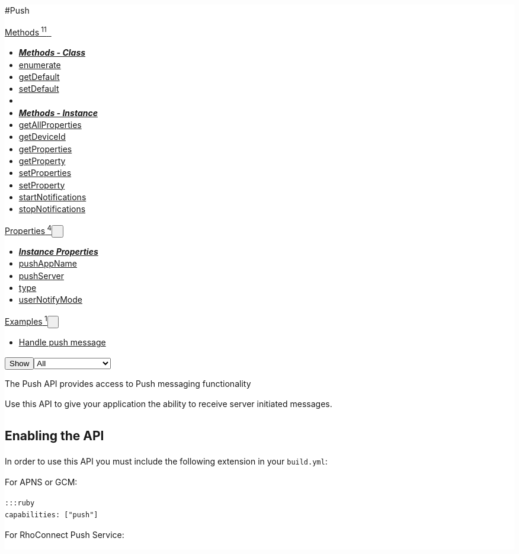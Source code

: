 #Push
<div class="btn-group"><a href="#Methods" class="btn"><i class="icon-cog"></i> Methods<sup>&nbsp;11</sub></a><a class="btn dropdown-toggle" data-toggle="dropdown" data-target="#" href="#Methods" >  <span class="caret"></span>&nbsp;</a><ul class="dropdown-menu" style="max-height: 500px;overflow: auto;"><li class="disabled"><a tabindex="-1" href="#"><b><i>Methods - Class</i></b></a><li><a href="#menumerateSTATIC" data-target="cMethodenumerate" class="autouncollapse">enumerate</a></li><li><a href="#mgetDefaultSTATIC" data-target="cMethodgetDefault" class="autouncollapse">getDefault</a></li><li><a href="#msetDefaultSTATIC" data-target="cMethodsetDefault" class="autouncollapse">setDefault</a></li></li><li class="divider"></li><li class="disabled"><a tabindex="-1" href="#"><b><i>Methods - Instance</i></b></a><li><a href="#mgetAllProperties" data-target="cMethodgetAllProperties" class="autouncollapse">getAllProperties</a></li><li><a href="#mgetDeviceIdINSTANCE" data-target="cMethodgetDeviceId" class="autouncollapse">getDeviceId</a></li><li><a href="#mgetProperties" data-target="cMethodgetProperties" class="autouncollapse">getProperties</a></li><li><a href="#mgetProperty" data-target="cMethodgetProperty" class="autouncollapse">getProperty</a></li><li><a href="#msetProperties" data-target="cMethodsetProperties" class="autouncollapse">setProperties</a></li><li><a href="#msetProperty" data-target="cMethodsetProperty" class="autouncollapse">setProperty</a></li><li><a href="#mstartNotificationsINSTANCE" data-target="cMethodstartNotifications" class="autouncollapse">startNotifications</a></li><li><a href="#mstopNotificationsINSTANCE" data-target="cMethodstopNotifications" class="autouncollapse">stopNotifications</a></li></li></ul></div><div class="btn-group"><a href="#Properties" class="btn"><i class="icon-list"></i> Properties<sup>&nbsp;4</sup></a><button href="#" class="btn dropdown-toggle" data-toggle="dropdown">  <span class="caret"></span>&nbsp;</button><ul class="dropdown-menu" style="max-height: 500px;overflow: auto;"><li class="disabled"><a tabindex="-1" href="#"><b><i>Instance Properties</i></b></a><li><a href="#ppushAppName" data-target="cPropertypushAppName" class="autouncollapse">pushAppName</a></li><li><a href="#ppushServer" data-target="cPropertypushServer" class="autouncollapse">pushServer</a></li><li><a href="#ptype" data-target="cPropertytype" class="autouncollapse">type</a></li><li><a href="#puserNotifyMode" data-target="cPropertyuserNotifyMode" class="autouncollapse">userNotifyMode</a></li></li></ul></div><div class="btn-group"><a href="#Examples" class="btn"><i class="icon-edit"></i> Examples<sup>&nbsp;1</sup></a><button href="#" class="btn dropdown-toggle" data-toggle="dropdown">  <span class="caret"></span>&nbsp;</button><ul class="dropdown-menu" style="max-height: 500px;overflow: auto;"><li><a href="#e0" data-target="eExample0" class="autouncollapse">Handle push message</a></li></ul></div><div class="btn-group pull-right"><button class="btn dropdown-toggle" id="apiFilterBtn" data-toggle="dropdown" href="#" title="Filter Properties and Methods"><i class="icon-filter "></i>Show</button><select id="apiFilter" class="dropdown-menu apiFilter"><option value="all">All</option><option value="js">Javascript</option><option value="ruby">Ruby</option><option value="android">Android</option><option value="ios">iOS</option><option value="wm">Windows Mobile</option><option value="wp8">Windows Phone 8</option><option value="w32">Windows Desktop</option><option value="msi">MSI Only</option></select></div><div  id="apibody" style="overflow:auto;padding-right: 5px;">
<p>The Push API provides access to Push messaging functionality</p>
<p>Use this API to give your application the ability to receive server initiated messages.</p>

<h2>Enabling the API</h2>

<p>In order to use this API you must include the following extension in your <code>build.yml</code>:</p>

<p>For APNS or GCM:</p>

<pre><code>:::ruby
capabilities: ["push"]
</code></pre>

<p>For RhoConnect Push Service:</p>
